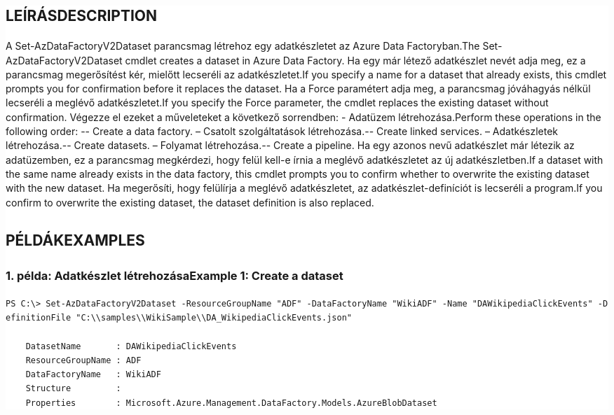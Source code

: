 ## <span data-ttu-id="e4927-107">LEÍRÁS</span><span class="sxs-lookup"><span data-stu-id="e4927-107">DESCRIPTION</span></span>
<span data-ttu-id="e4927-108">A Set-AzDataFactoryV2Dataset parancsmag létrehoz egy adatkészletet az Azure Data Factoryban.</span><span class="sxs-lookup"><span data-stu-id="e4927-108">The Set-AzDataFactoryV2Dataset cmdlet creates a dataset in Azure Data Factory.</span></span>
<span data-ttu-id="e4927-109">Ha egy már létező adatkészlet nevét adja meg, ez a parancsmag megerősítést kér, mielőtt lecseréli az adatkészletet.</span><span class="sxs-lookup"><span data-stu-id="e4927-109">If you specify a name for a dataset that already exists, this cmdlet prompts you for confirmation before it replaces the dataset.</span></span>
<span data-ttu-id="e4927-110">Ha a Force paramétert adja meg, a parancsmag jóváhagyás nélkül lecseréli a meglévő adatkészletet.</span><span class="sxs-lookup"><span data-stu-id="e4927-110">If you specify the Force parameter, the cmdlet replaces the existing dataset without confirmation.</span></span>
<span data-ttu-id="e4927-111">Végezze el ezeket a műveleteket a következő sorrendben: - Adatüzem létrehozása.</span><span class="sxs-lookup"><span data-stu-id="e4927-111">Perform these operations in the following order: -- Create a data factory.</span></span>
<span data-ttu-id="e4927-112">– Csatolt szolgáltatások létrehozása.</span><span class="sxs-lookup"><span data-stu-id="e4927-112">-- Create linked services.</span></span>
<span data-ttu-id="e4927-113">– Adatkészletek létrehozása.</span><span class="sxs-lookup"><span data-stu-id="e4927-113">-- Create datasets.</span></span>
<span data-ttu-id="e4927-114">– Folyamat létrehozása.</span><span class="sxs-lookup"><span data-stu-id="e4927-114">-- Create a pipeline.</span></span>
<span data-ttu-id="e4927-115">Ha egy azonos nevű adatkészlet már létezik az adatüzemben, ez a parancsmag megkérdezi, hogy felül kell-e írnia a meglévő adatkészletet az új adatkészletben.</span><span class="sxs-lookup"><span data-stu-id="e4927-115">If a dataset with the same name already exists in the data factory, this cmdlet prompts you to confirm whether to overwrite the existing dataset with the new dataset.</span></span>
<span data-ttu-id="e4927-116">Ha megerősíti, hogy felülírja a meglévő adatkészletet, az adatkészlet-definíciót is lecseréli a program.</span><span class="sxs-lookup"><span data-stu-id="e4927-116">If you confirm to overwrite the existing dataset, the dataset definition is also replaced.</span></span>

## <span data-ttu-id="e4927-117">PÉLDÁK</span><span class="sxs-lookup"><span data-stu-id="e4927-117">EXAMPLES</span></span>

### <span data-ttu-id="e4927-118">1. példa: Adatkészlet létrehozása</span><span class="sxs-lookup"><span data-stu-id="e4927-118">Example 1: Create a dataset</span></span>
```
PS C:\> Set-AzDataFactoryV2Dataset -ResourceGroupName "ADF" -DataFactoryName "WikiADF" -Name "DAWikipediaClickEvents" -DefinitionFile "C:\\samples\\WikiSample\\DA_WikipediaClickEvents.json"

    DatasetName       : DAWikipediaClickEvents
    ResourceGroupName : ADF
    DataFactoryName   : WikiADF
    Structure         :
    Properties        : Microsoft.Azure.Management.DataFactory.Models.AzureBlobDataset
```
